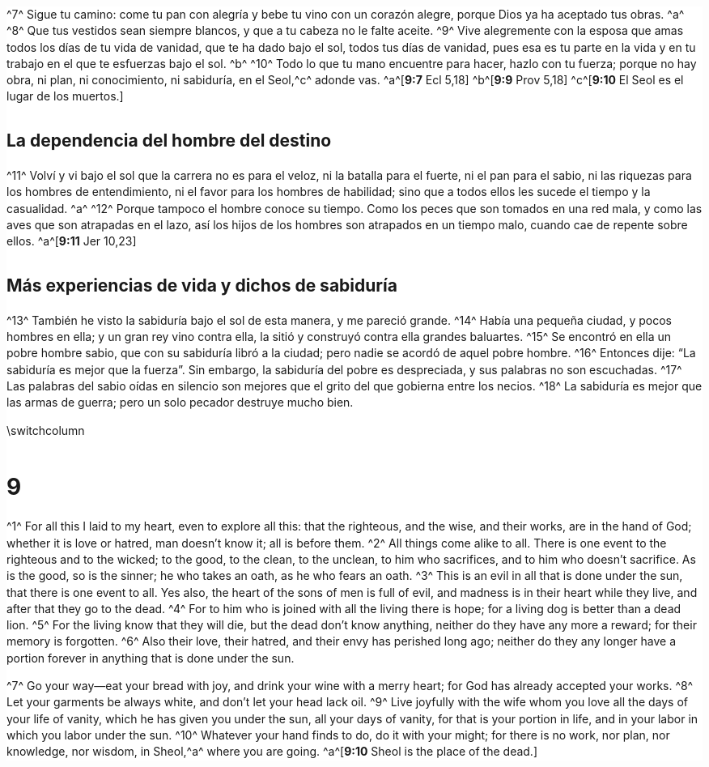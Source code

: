^7^ Sigue tu camino: come tu pan con alegría y bebe tu vino con un corazón alegre, porque Dios ya ha aceptado tus obras. ^a^ ^8^ Que tus vestidos sean siempre blancos, y que a tu cabeza no le falte aceite. ^9^ Vive alegremente con la esposa que amas todos los días de tu vida de vanidad, que te ha dado bajo el sol, todos tus días de vanidad, pues esa es tu parte en la vida y en tu trabajo en el que te esfuerzas bajo el sol. ^b^ ^10^ Todo lo que tu mano encuentre para hacer, hazlo con tu fuerza; porque no hay obra, ni plan, ni conocimiento, ni sabiduría, en el Seol,^c^ adonde vas.
^a^[**9:7** Ecl 5,18] ^b^[**9:9** Prov 5,18] ^c^[**9:10** El Seol es el lugar de los muertos.]

## La dependencia del hombre del destino
^11^ Volví y vi bajo el sol que la carrera no es para el veloz, ni la batalla para el fuerte, ni el pan para el sabio, ni las riquezas para los hombres de entendimiento, ni el favor para los hombres de habilidad; sino que a todos ellos les sucede el tiempo y la casualidad. ^a^ ^12^ Porque tampoco el hombre conoce su tiempo. Como los peces que son tomados en una red mala, y como las aves que son atrapadas en el lazo, así los hijos de los hombres son atrapados en un tiempo malo, cuando cae de repente sobre ellos.
^a^[**9:11** Jer 10,23]

## Más experiencias de vida y dichos de sabiduría
^13^ También he visto la sabiduría bajo el sol de esta manera, y me pareció grande. ^14^ Había una pequeña ciudad, y pocos hombres en ella; y un gran rey vino contra ella, la sitió y construyó contra ella grandes baluartes. ^15^ Se encontró en ella un pobre hombre sabio, que con su sabiduría libró a la ciudad; pero nadie se acordó de aquel pobre hombre. ^16^ Entonces dije: “La sabiduría es mejor que la fuerza”. Sin embargo, la sabiduría del pobre es despreciada, y sus palabras no son escuchadas. ^17^ Las palabras del sabio oídas en silencio son mejores que el grito del que gobierna entre los necios. ^18^ La sabiduría es mejor que las armas de guerra; pero un solo pecador destruye mucho bien.

\switchcolumn

# 9
^1^ For all this I laid to my heart, even to explore all this: that the righteous, and the wise, and their works, are in the hand of God; whether it is love or hatred, man doesn’t know it; all is before them. ^2^ All things come alike to all. There is one event to the righteous and to the wicked; to the good, to the clean, to the unclean, to him who sacrifices, and to him who doesn’t sacrifice. As is the good, so is the sinner; he who takes an oath, as he who fears an oath. ^3^ This is an evil in all that is done under the sun, that there is one event to all. Yes also, the heart of the sons of men is full of evil, and madness is in their heart while they live, and after that they go to the dead. ^4^ For to him who is joined with all the living there is hope; for a living dog is better than a dead lion. ^5^ For the living know that they will die, but the dead don’t know anything, neither do they have any more a reward; for their memory is forgotten. ^6^ Also their love, their hatred, and their envy has perished long ago; neither do they any longer have a portion forever in anything that is done under the sun. 

^7^ Go your way—eat your bread with joy, and drink your wine with a merry heart; for God has already accepted your works. ^8^ Let your garments be always white, and don’t let your head lack oil. ^9^ Live joyfully with the wife whom you love all the days of your life of vanity, which he has given you under the sun, all your days of vanity, for that is your portion in life, and in your labor in which you labor under the sun. ^10^ Whatever your hand finds to do, do it with your might; for there is no work, nor plan, nor knowledge, nor wisdom, in Sheol,^a^ where you are going. 
^a^[**9:10** Sheol is the place of the dead.]
